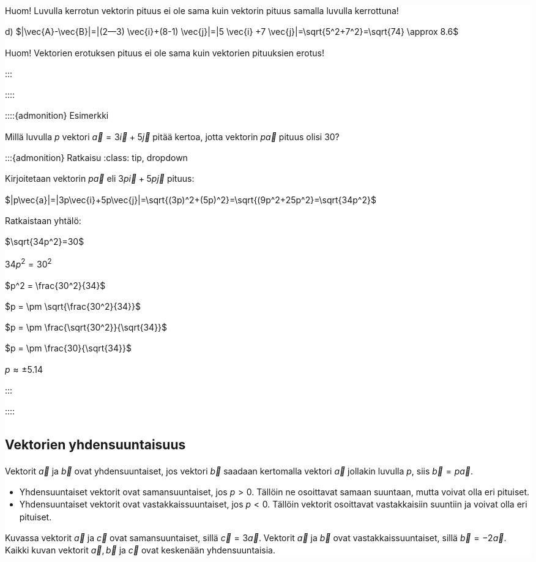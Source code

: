 Huom! Luvulla kerrotun vektorin pituus ei ole sama kuin vektorin pituus samalla luvulla kerrottuna!

d) $|\vec{A}-\vec{B}|=|(2—3) \vec{i}+(8-1) \vec{j}|=|5 \vec{i} +7 \vec{j}|=\sqrt{5^2+7^2}=\sqrt{74} \approx 8.6$

Huom! Vektorien erotuksen pituus ei ole sama kuin vektorien pituuksien erotus!

:::

::::

::::{admonition} Esimerkki

Millä luvulla $p$ vektori $\vec{a}=3 \vec{i}+5 \vec{j}$ pitää kertoa, jotta vektorin $p\vec{a}$ pituus olisi 30?

:::{admonition} Ratkaisu
:class: tip, dropdown

Kirjoitetaan vektorin $p\vec{a}$ eli $3p\vec{i}+5p\vec{j}$ pituus:

$|p\vec{a}|=|3p\vec{i}+5p\vec{j}|=\sqrt{(3p)^2+(5p)^2}=\sqrt{(9p^2+25p^2}=\sqrt{34p^2}$

Ratkaistaan yhtälö:

$\sqrt{34p^2}=30$

$34 p^2 = 30^2$

$p^2 = \frac{30^2}{34}$

$p = \pm \sqrt{\frac{30^2}{34}}$

$p = \pm \frac{\sqrt{30^2}}{\sqrt{34}}$

$p = \pm \frac{30}{\sqrt{34}}$

$p \approx \pm 5.14$

:::

::::

## Vektorien yhdensuuntaisuus

Vektorit $\vec{a}$ ja $\vec{b}$ ovat yhdensuuntaiset, jos vektori $\vec{b}$ saadaan kertomalla vektori $\vec{a}$ jollakin luvulla $p$, siis $\vec{b}=p\vec{a}$. 
- Yhdensuuntaiset vektorit ovat samansuuntaiset, jos $p > 0$. Tällöin ne osoittavat samaan suuntaan, mutta voivat olla eri pituiset.
- Yhdensuuntaiset vektorit ovat vastakkaissuuntaiset, jos $p < 0$. Tällöin vektorit osoittavat vastakkaisiin suuntiin ja voivat olla eri pituiset.

Kuvassa vektorit $\vec{a}$ ja $\vec{c}$ ovat samansuuntaiset, sillä $\vec{c}=3\vec{a}$. Vektorit $\vec{a}$ ja $\vec{b}$ ovat vastakkaissuuntaiset, sillä $\vec{b}=-2\vec{a}$. Kaikki kuvan vektorit $\vec{a}, \vec{b}$ ja $\vec{c}$ ovat keskenään yhdensuuntaisia.
